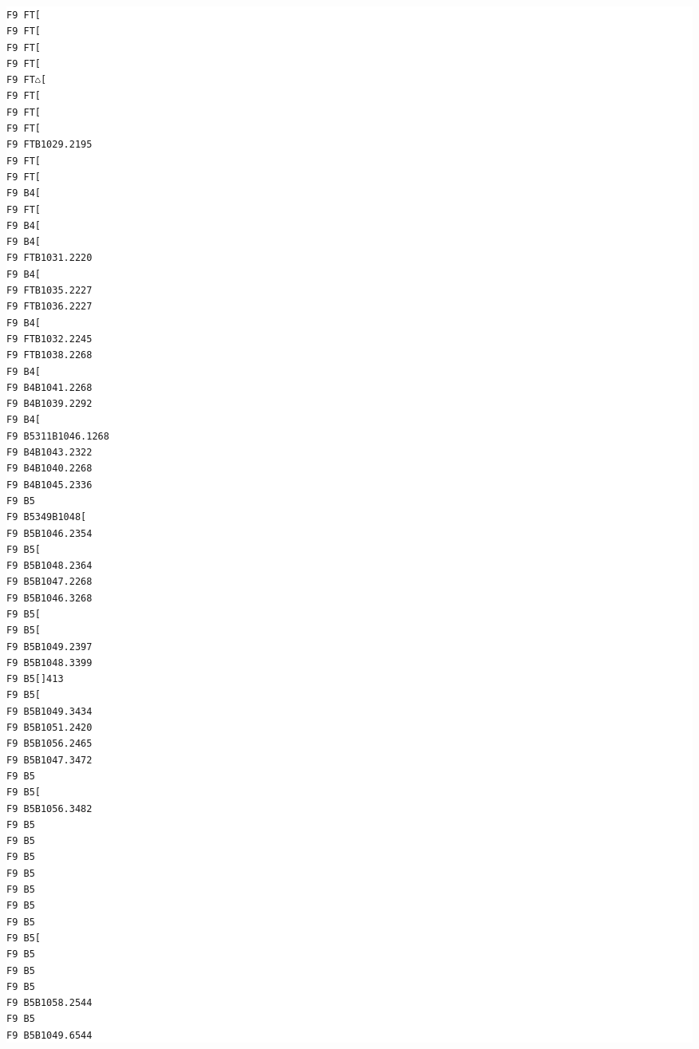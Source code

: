     F9 FT[
    F9 FT[
    F9 FT[
    F9 FT[
    F9 FT♺[
    F9 FT[
    F9 FT[
    F9 FT[
    F9 FTB1029.2195
    F9 FT[
    F9 FT[
    F9 B4[
    F9 FT[
    F9 B4[
    F9 B4[
    F9 FTB1031.2220
    F9 B4[
    F9 FTB1035.2227
    F9 FTB1036.2227
    F9 B4[
    F9 FTB1032.2245
    F9 FTB1038.2268
    F9 B4[
    F9 B4B1041.2268
    F9 B4B1039.2292
    F9 B4[
    F9 B5311B1046.1268
    F9 B4B1043.2322
    F9 B4B1040.2268
    F9 B4B1045.2336
    F9 B5
    F9 B5349B1048[
    F9 B5B1046.2354
    F9 B5[
    F9 B5B1048.2364
    F9 B5B1047.2268
    F9 B5B1046.3268
    F9 B5[
    F9 B5[
    F9 B5B1049.2397
    F9 B5B1048.3399
    F9 B5[]413
    F9 B5[
    F9 B5B1049.3434
    F9 B5B1051.2420
    F9 B5B1056.2465
    F9 B5B1047.3472
    F9 B5
    F9 B5[
    F9 B5B1056.3482
    F9 B5
    F9 B5
    F9 B5
    F9 B5
    F9 B5
    F9 B5
    F9 B5
    F9 B5[
    F9 B5
    F9 B5
    F9 B5
    F9 B5B1058.2544
    F9 B5
    F9 B5B1049.6544